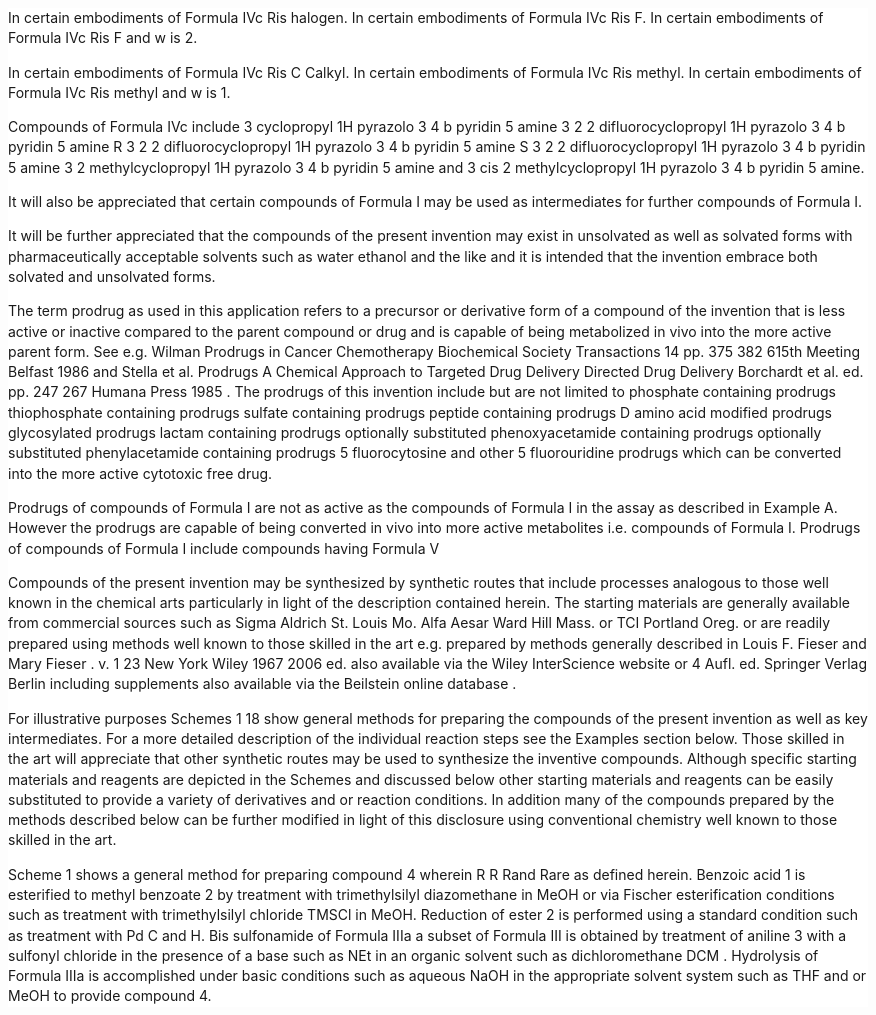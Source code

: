 In certain embodiments of Formula IVc Ris halogen. In certain embodiments of Formula IVc Ris F. In certain embodiments of Formula IVc Ris F and w is 2.

In certain embodiments of Formula IVc Ris C Calkyl. In certain embodiments of Formula IVc Ris methyl. In certain embodiments of Formula IVc Ris methyl and w is 1.

Compounds of Formula IVc include 3 cyclopropyl 1H pyrazolo 3 4 b pyridin 5 amine 3 2 2 difluorocyclopropyl 1H pyrazolo 3 4 b pyridin 5 amine R 3 2 2 difluorocyclopropyl 1H pyrazolo 3 4 b pyridin 5 amine S 3 2 2 difluorocyclopropyl 1H pyrazolo 3 4 b pyridin 5 amine 3 2 methylcyclopropyl 1H pyrazolo 3 4 b pyridin 5 amine and 3 cis 2 methylcyclopropyl 1H pyrazolo 3 4 b pyridin 5 amine.

It will also be appreciated that certain compounds of Formula I may be used as intermediates for further compounds of Formula I.

It will be further appreciated that the compounds of the present invention may exist in unsolvated as well as solvated forms with pharmaceutically acceptable solvents such as water ethanol and the like and it is intended that the invention embrace both solvated and unsolvated forms.

The term prodrug as used in this application refers to a precursor or derivative form of a compound of the invention that is less active or inactive compared to the parent compound or drug and is capable of being metabolized in vivo into the more active parent form. See e.g. Wilman Prodrugs in Cancer Chemotherapy Biochemical Society Transactions 14 pp. 375 382 615th Meeting Belfast 1986 and Stella et al. Prodrugs A Chemical Approach to Targeted Drug Delivery Directed Drug Delivery Borchardt et al. ed. pp. 247 267 Humana Press 1985 . The prodrugs of this invention include but are not limited to phosphate containing prodrugs thiophosphate containing prodrugs sulfate containing prodrugs peptide containing prodrugs D amino acid modified prodrugs glycosylated prodrugs lactam containing prodrugs optionally substituted phenoxyacetamide containing prodrugs optionally substituted phenylacetamide containing prodrugs 5 fluorocytosine and other 5 fluorouridine prodrugs which can be converted into the more active cytotoxic free drug.

Prodrugs of compounds of Formula I are not as active as the compounds of Formula I in the assay as described in Example A. However the prodrugs are capable of being converted in vivo into more active metabolites i.e. compounds of Formula I. Prodrugs of compounds of Formula I include compounds having Formula V 

Compounds of the present invention may be synthesized by synthetic routes that include processes analogous to those well known in the chemical arts particularly in light of the description contained herein. The starting materials are generally available from commercial sources such as Sigma Aldrich St. Louis Mo. Alfa Aesar Ward Hill Mass. or TCI Portland Oreg. or are readily prepared using methods well known to those skilled in the art e.g. prepared by methods generally described in Louis F. Fieser and Mary Fieser . v. 1 23 New York Wiley 1967 2006 ed. also available via the Wiley InterScience website or 4 Aufl. ed. Springer Verlag Berlin including supplements also available via the Beilstein online database .

For illustrative purposes Schemes 1 18 show general methods for preparing the compounds of the present invention as well as key intermediates. For a more detailed description of the individual reaction steps see the Examples section below. Those skilled in the art will appreciate that other synthetic routes may be used to synthesize the inventive compounds. Although specific starting materials and reagents are depicted in the Schemes and discussed below other starting materials and reagents can be easily substituted to provide a variety of derivatives and or reaction conditions. In addition many of the compounds prepared by the methods described below can be further modified in light of this disclosure using conventional chemistry well known to those skilled in the art.

Scheme 1 shows a general method for preparing compound 4 wherein R R Rand Rare as defined herein. Benzoic acid 1 is esterified to methyl benzoate 2 by treatment with trimethylsilyl diazomethane in MeOH or via Fischer esterification conditions such as treatment with trimethylsilyl chloride TMSCl in MeOH. Reduction of ester 2 is performed using a standard condition such as treatment with Pd C and H. Bis sulfonamide of Formula IIIa a subset of Formula III is obtained by treatment of aniline 3 with a sulfonyl chloride in the presence of a base such as NEt in an organic solvent such as dichloromethane DCM . Hydrolysis of Formula IIIa is accomplished under basic conditions such as aqueous NaOH in the appropriate solvent system such as THF and or MeOH to provide compound 4.
